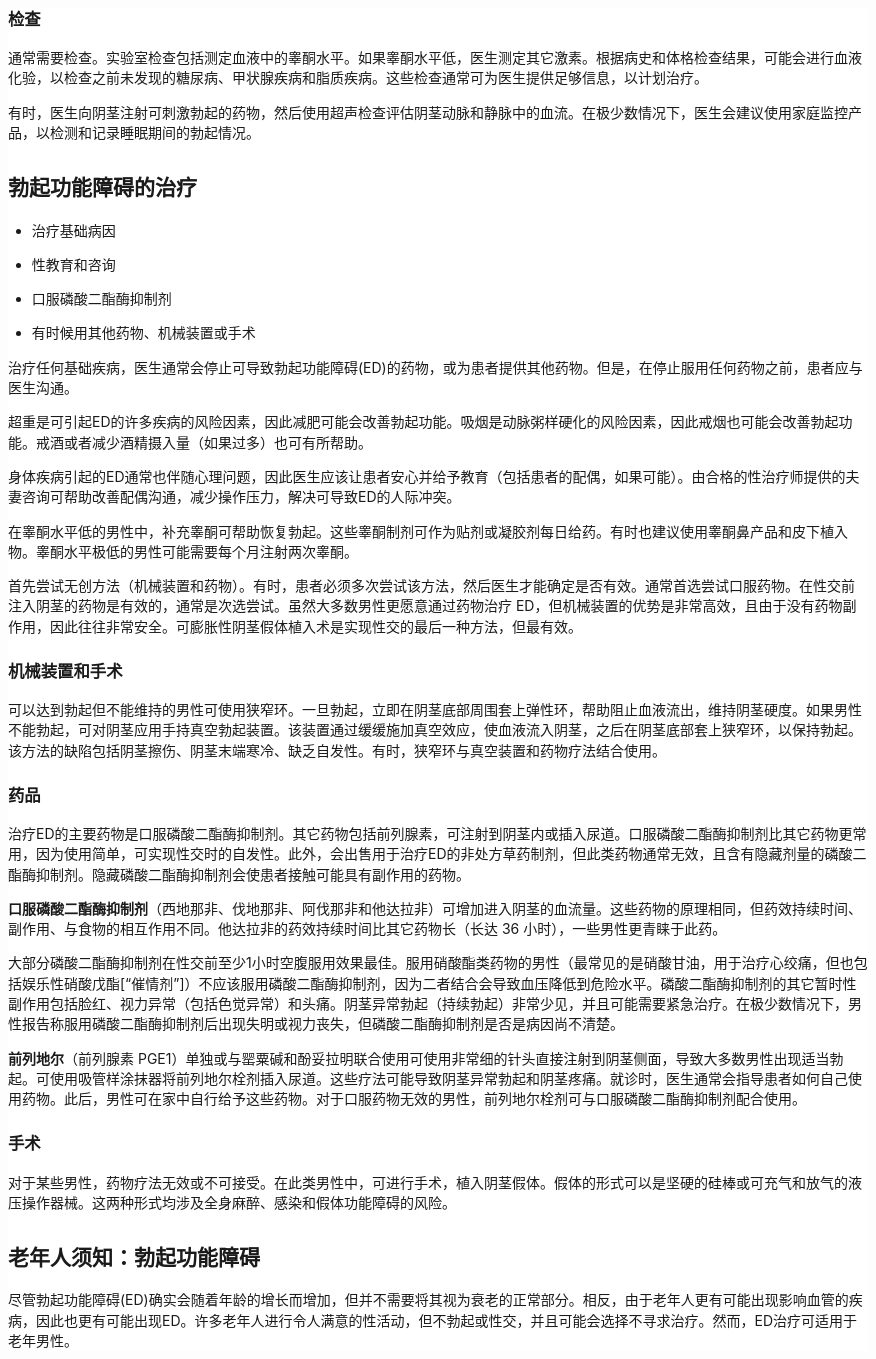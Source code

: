 ### 检查

通常需要检查。实验室检查包括测定血液中的睾酮水平。如果睾酮水平低，医生测定其它激素。根据病史和体格检查结果，可能会进行血液化验，以检查之前未发现的糖尿病、甲状腺疾病和脂质疾病。这些检查通常可为医生提供足够信息，以计划治疗。

有时，医生向阴茎注射可刺激勃起的药物，然后使用超声检查评估阴茎动脉和静脉中的血流。在极少数情况下，医生会建议使用家庭监控产品，以检测和记录睡眠期间的勃起情况。

## 勃起功能障碍的治疗

- 治疗基础病因

- 性教育和咨询

- 口服磷酸二酯酶抑制剂

- 有时候用其他药物、机械装置或手术


治疗任何基础疾病，医生通常会停止可导致勃起功能障碍(ED)的药物，或为患者提供其他药物。但是，在停止服用任何药物之前，患者应与医生沟通。

超重是可引起ED的许多疾病的风险因素，因此减肥可能会改善勃起功能。吸烟是动脉粥样硬化的风险因素，因此戒烟也可能会改善勃起功能。戒酒或者减少酒精摄入量（如果过多）也可有所帮助。

身体疾病引起的ED通常也伴随心理问题，因此医生应该让患者安心并给予教育（包括患者的配偶，如果可能）。由合格的性治疗师提供的夫妻咨询可帮助改善配偶沟通，减少操作压力，解决可导致ED的人际冲突。

在睾酮水平低的男性中，补充睾酮可帮助恢复勃起。这些睾酮制剂可作为贴剂或凝胶剂每日给药。有时也建议使用睾酮鼻产品和皮下植入物。睾酮水平极低的男性可能需要每个月注射两次睾酮。

首先尝试无创方法（机械装置和药物）。有时，患者必须多次尝试该方法，然后医生才能确定是否有效。通常首选尝试口服药物。在性交前注入阴茎的药物是有效的，通常是次选尝试。虽然大多数男性更愿意通过药物治疗 ED，但机械装置的优势是非常高效，且由于没有药物副作用，因此往往非常安全。可膨胀性阴茎假体植入术是实现性交的最后一种方法，但最有效。

### 机械装置和手术

可以达到勃起但不能维持的男性可使用狭窄环。一旦勃起，立即在阴茎底部周围套上弹性环，帮助阻止血液流出，维持阴茎硬度。如果男性不能勃起，可对阴茎应用手持真空勃起装置。该装置通过缓缓施加真空效应，使血液流入阴茎，之后在阴茎底部套上狭窄环，以保持勃起。该方法的缺陷包括阴茎擦伤、阴茎末端寒冷、缺乏自发性。有时，狭窄环与真空装置和药物疗法结合使用。

### 药品

治疗ED的主要药物是口服磷酸二酯酶抑制剂。其它药物包括前列腺素，可注射到阴茎内或插入尿道。口服磷酸二酯酶抑制剂比其它药物更常用，因为使用简单，可实现性交时的自发性。此外，会出售用于治疗ED的非处方草药制剂，但此类药物通常无效，且含有隐藏剂量的磷酸二酯酶抑制剂。隐藏磷酸二酯酶抑制剂会使患者接触可能具有副作用的药物。

**口服磷酸二酯酶抑制剂**（西地那非、伐地那非、阿伐那非和他达拉非）可增加进入阴茎的血流量。这些药物的原理相同，但药效持续时间、副作用、与食物的相互作用不同。他达拉非的药效持续时间比其它药物长（长达 36 小时），一些男性更青睐于此药。

大部分磷酸二酯酶抑制剂在性交前至少1小时空腹服用效果最佳。服用硝酸酯类药物的男性（最常见的是硝酸甘油，用于治疗心绞痛，但也包括娱乐性硝酸戊酯\[“催情剂”\]）不应该服用磷酸二酯酶抑制剂，因为二者结合会导致血压降低到危险水平。磷酸二酯酶抑制剂的其它暂时性副作用包括脸红、视力异常（包括色觉异常）和头痛。阴茎异常勃起（持续勃起）非常少见，并且可能需要紧急治疗。在极少数情况下，男性报告称服用磷酸二酯酶抑制剂后出现失明或视力丧失，但磷酸二酯酶抑制剂是否是病因尚不清楚。

**前列地尔**（前列腺素 PGE1）单独或与罂粟碱和酚妥拉明联合使用可使用非常细的针头直接注射到阴茎侧面，导致大多数男性出现适当勃起。可使用吸管样涂抹器将前列地尔栓剂插入尿道。这些疗法可能导致阴茎异常勃起和阴茎疼痛。就诊时，医生通常会指导患者如何自己使用药物。此后，男性可在家中自行给予这些药物。对于口服药物无效的男性，前列地尔栓剂可与口服磷酸二酯酶抑制剂配合使用。

### 手术

对于某些男性，药物疗法无效或不可接受。在此类男性中，可进行手术，植入阴茎假体。假体的形式可以是坚硬的硅棒或可充气和放气的液压操作器械。这两种形式均涉及全身麻醉、感染和假体功能障碍的风险。

## 老年人须知：勃起功能障碍

尽管勃起功能障碍(ED)确实会随着年龄的增长而增加，但并不需要将其视为衰老的正常部分。相反，由于老年人更有可能出现影响血管的疾病，因此也更有可能出现ED。许多老年人进行令人满意的性活动，但不勃起或性交，并且可能会选择不寻求治疗。然而，ED治疗可适用于老年男性。
